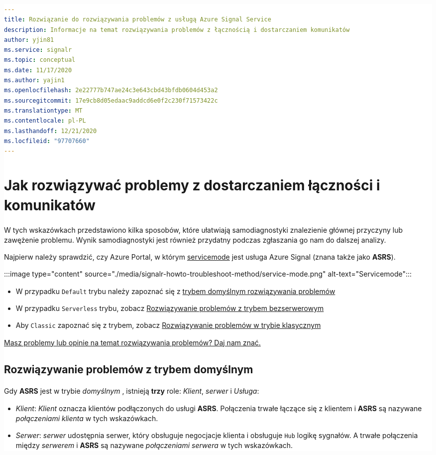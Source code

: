 ```yaml
---
title: Rozwiązanie do rozwiązywania problemów z usługą Azure Signal Service
description: Informacje na temat rozwiązywania problemów z łącznością i dostarczaniem komunikatów
author: yjin81
ms.service: signalr
ms.topic: conceptual
ms.date: 11/17/2020
ms.author: yajin1
ms.openlocfilehash: 2e22777b747ae24c3e643cbd43bfdb0604d453a2
ms.sourcegitcommit: 17e9cb8d05edaac9addcd6e0f2c230f71573422c
ms.translationtype: MT
ms.contentlocale: pl-PL
ms.lasthandoff: 12/21/2020
ms.locfileid: "97707660"
---
```

# <a name="how-to-troubleshoot-connectivity-and-message-delivery-issues"></a>Jak rozwiązywać problemy z dostarczaniem łączności i komunikatów

W tych wskazówkach przedstawiono kilka sposobów, które ułatwiają samodiagnostyki znalezienie głównej przyczyny lub zawężenie problemu. Wynik samodiagnostyki jest również przydatny podczas zgłaszania go nam do dalszej analizy.

Najpierw należy sprawdzić, czy Azure Portal, w którym [servicemode](./concept-service-mode.md) jest usługa Azure Signal (znana także jako **ASRS**).

:::image type="content" source="./media/signalr-howto-troubleshoot-method/service-mode.png" alt-text="Servicemode":::

* W przypadku `Default` trybu należy zapoznać się z [trybem domyślnym rozwiązywania problemów](#default_mode_tsg)

* W przypadku `Serverless` trybu, zobacz [Rozwiązywanie problemów z trybem bezserwerowym](#serverless_mode_tsg)

* Aby `Classic` zapoznać się z trybem, zobacz [Rozwiązywanie problemów w trybie klasycznym](#classic_mode_tsg)

<a name="default_mode_tsg"></a>

[Masz problemy lub opinie na temat rozwiązywania problemów? Daj nam znać.](https://aka.ms/asrs/survey/troubleshooting)

## <a name="default-mode-troubleshooting"></a>Rozwiązywanie problemów z trybem domyślnym

Gdy **ASRS** jest w trybie *domyślnym* , istnieją **trzy** role: *Klient*, *serwer* i *Usługa*:

* *Klient*: *Klient* oznacza klientów podłączonych do usługi **ASRS**. Połączenia trwałe łączące się z klientem i **ASRS** są nazywane *połączeniami klienta* w tych wskazówkach.

* *Serwer*: *serwer* udostępnia serwer, który obsługuje negocjacje klienta i obsługuje `Hub` logikę sygnałów. A trwałe połączenia między *serwerem* i **ASRS** są nazywane *połączeniami serwera* w tych wskazówkach.
